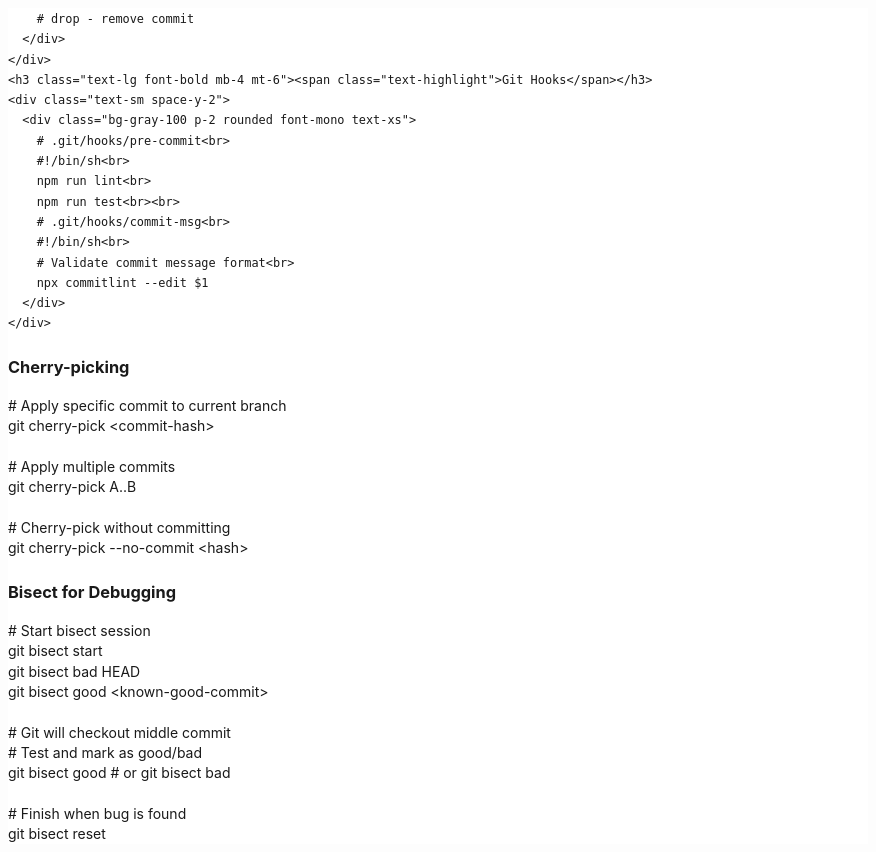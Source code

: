         # drop - remove commit
      </div>
    </div>
    <h3 class="text-lg font-bold mb-4 mt-6"><span class="text-highlight">Git Hooks</span></h3>
    <div class="text-sm space-y-2">
      <div class="bg-gray-100 p-2 rounded font-mono text-xs">
        # .git/hooks/pre-commit<br>
        #!/bin/sh<br>
        npm run lint<br>
        npm run test<br><br>
        # .git/hooks/commit-msg<br>
        #!/bin/sh<br>
        # Validate commit message format<br>
        npx commitlint --edit $1
      </div>
    </div>
  </div>
  
  <div>
    <h3 class="text-lg font-bold mb-4"><span class="text-highlight">Cherry-picking</span></h3>
    <div class="text-sm space-y-2">
      <div class="bg-gray-100 p-2 rounded font-mono text-xs">
        # Apply specific commit to current branch<br>
        git cherry-pick &lt;commit-hash&gt;<br><br>
        # Apply multiple commits<br>
        git cherry-pick A..B<br><br>
        # Cherry-pick without committing<br>
        git cherry-pick --no-commit &lt;hash&gt;
      </div>
    </div>
    <h3 class="text-lg font-bold mb-4 mt-6"><span class="text-highlight">Bisect for Debugging</span></h3>
    <div class="text-sm space-y-2">
      <div class="bg-gray-100 p-2 rounded font-mono text-xs">
        # Start bisect session<br>
        git bisect start<br>
        git bisect bad HEAD<br>
        git bisect good &lt;known-good-commit&gt;<br><br>
        # Git will checkout middle commit<br>
        # Test and mark as good/bad<br>
        git bisect good  # or git bisect bad<br><br>
        # Finish when bug is found<br>
        git bisect reset
      </div>
    </div>
  </div>